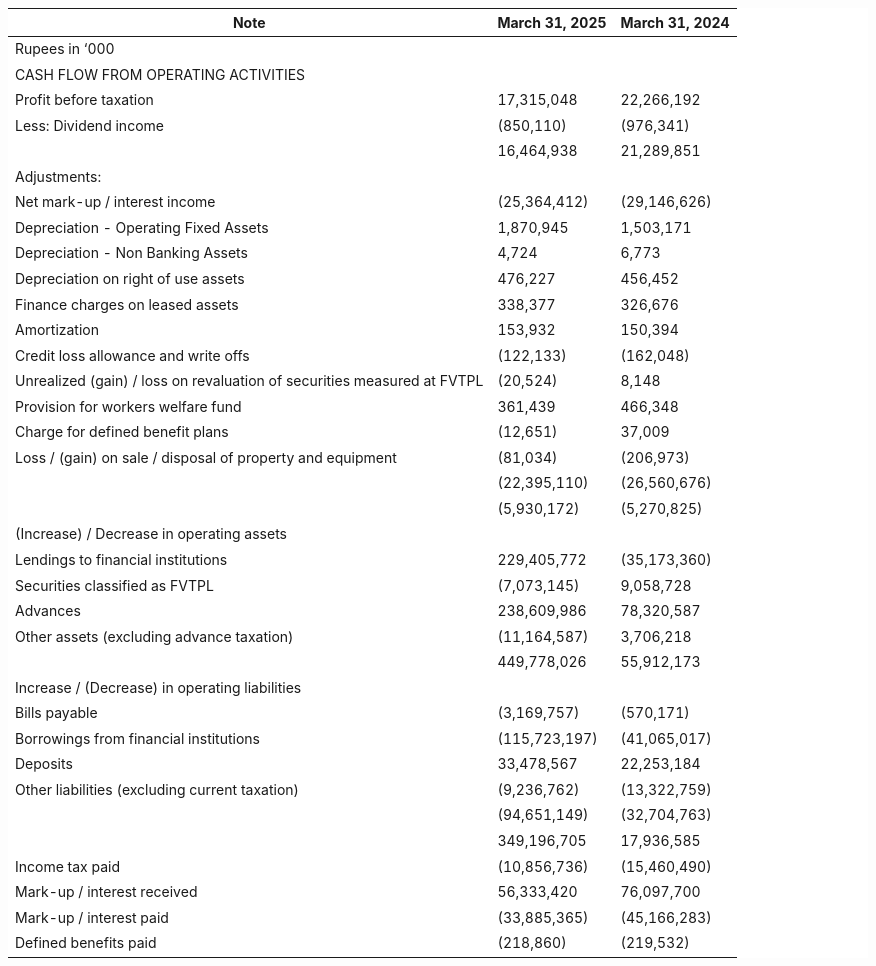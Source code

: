 | Note                                                                    | March 31, 2025 | March 31, 2024 |
| ----------------------------------------------------------------------- | -------------- | -------------- |
| Rupees in ‘000                                                          |                |                |
| CASH FLOW FROM OPERATING ACTIVITIES                                     |                |                |
| Profit before taxation                                                  | 17,315,048     | 22,266,192     |
| Less: Dividend income                                                   | (850,110)      | (976,341)      |
|                                                                         | 16,464,938     | 21,289,851     |
| Adjustments:                                                            |                |                |
| Net mark-up / interest income                                           | (25,364,412)   | (29,146,626)   |
| Depreciation - Operating Fixed Assets                                   | 1,870,945      | 1,503,171      |
| Depreciation - Non Banking Assets                                       | 4,724          | 6,773          |
| Depreciation on right of use assets                                     | 476,227        | 456,452        |
| Finance charges on leased assets                                        | 338,377        | 326,676        |
| Amortization                                                            | 153,932        | 150,394        |
| Credit loss allowance and write offs                                    | (122,133)      | (162,048)      |
| Unrealized (gain) / loss on revaluation of securities measured at FVTPL | (20,524)       | 8,148          |
| Provision for workers welfare fund                                      | 361,439        | 466,348        |
| Charge for defined benefit plans                                        | (12,651)       | 37,009         |
| Loss / (gain) on sale / disposal of property and equipment              | (81,034)       | (206,973)      |
|                                                                         | (22,395,110)   | (26,560,676)   |
|                                                                         | (5,930,172)    | (5,270,825)    |
| (Increase) / Decrease in operating assets                               |                |                |
| Lendings to financial institutions                                      | 229,405,772    | (35,173,360)   |
| Securities classified as FVTPL                                          | (7,073,145)    | 9,058,728      |
| Advances                                                                | 238,609,986    | 78,320,587     |
| Other assets (excluding advance taxation)                               | (11,164,587)   | 3,706,218      |
|                                                                         | 449,778,026    | 55,912,173     |
| Increase / (Decrease) in operating liabilities                          |                |                |
| Bills payable                                                           | (3,169,757)    | (570,171)      |
| Borrowings from financial institutions                                  | (115,723,197)  | (41,065,017)   |
| Deposits                                                                | 33,478,567     | 22,253,184     |
| Other liabilities (excluding current taxation)                          | (9,236,762)    | (13,322,759)   |
|                                                                         | (94,651,149)   | (32,704,763)   |
|                                                                         | 349,196,705    | 17,936,585     |
| Income tax paid                                                         | (10,856,736)   | (15,460,490)   |
| Mark-up / interest received                                             | 56,333,420     | 76,097,700     |
| Mark-up / interest paid                                                 | (33,885,365)   | (45,166,283)   |
| Defined benefits paid                                                   | (218,860)      | (219,532)      |